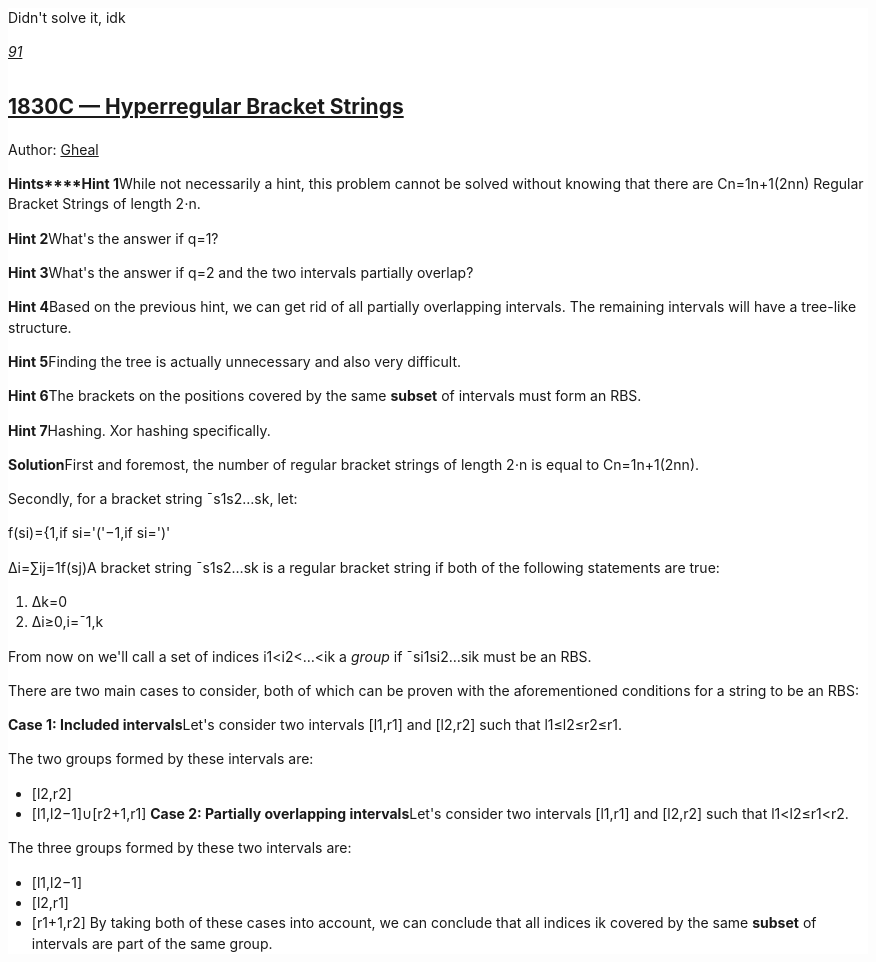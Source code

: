 

Didn't solve it, idk 

 
[*91*](https://codeforces.com/data/like?action=like "I like this")



[1830C — Hyperregular Bracket Strings](https://codeforces.com/contest/1830/problem/C)
-------------------------------------------------------------------------------------

Author: [Gheal](https://codeforces.com/profile/Gheal "Candidate Master Gheal")

 **Hints****Hint 1**While not necessarily a hint, this problem cannot be solved without knowing that there are Cn=1n+1(2nn) Regular Bracket Strings of length 2⋅n.

 **Hint 2**What's the answer if q=1?

 **Hint 3**What's the answer if q=2 and the two intervals partially overlap?

 **Hint 4**Based on the previous hint, we can get rid of all partially overlapping intervals. The remaining intervals will have a tree-like structure.

 **Hint 5**Finding the tree is actually unnecessary and also very difficult. 

 **Hint 6**The brackets on the positions covered by the same **subset** of intervals must form an RBS.

 **Hint 7**Hashing. Xor hashing specifically.

 **Solution**First and foremost, the number of regular bracket strings of length 2⋅n is equal to Cn=1n+1(2nn).

Secondly, for a bracket string ¯s1s2…sk, let:

 f(si)={1,if si='('−1,if si=')'  


 Δi=∑ij=1f(sj)A bracket string ¯s1s2…sk is a regular bracket string if both of the following statements are true:

 1. Δk=0
2. Δi≥0,i=¯1,k

From now on we'll call a set of indices i1<i2<…<ik a *group* if ¯si1si2…sik must be an RBS.

There are two main cases to consider, both of which can be proven with the aforementioned conditions for a string to be an RBS:

 **Case 1: Included intervals**Let's consider two intervals [l1,r1] and [l2,r2] such that l1≤l2≤r2≤r1.

The two groups formed by these intervals are:

 * [l2,r2]
* [l1,l2−1]∪[r2+1,r1]
 **Case 2: Partially overlapping intervals**Let's consider two intervals [l1,r1] and [l2,r2] such that l1<l2≤r1<r2.

The three groups formed by these two intervals are:

 * [l1,l2−1]
* [l2,r1]
* [r1+1,r2]
By taking both of these cases into account, we can conclude that all indices ik covered by the same **subset** of intervals are part of the same group.
